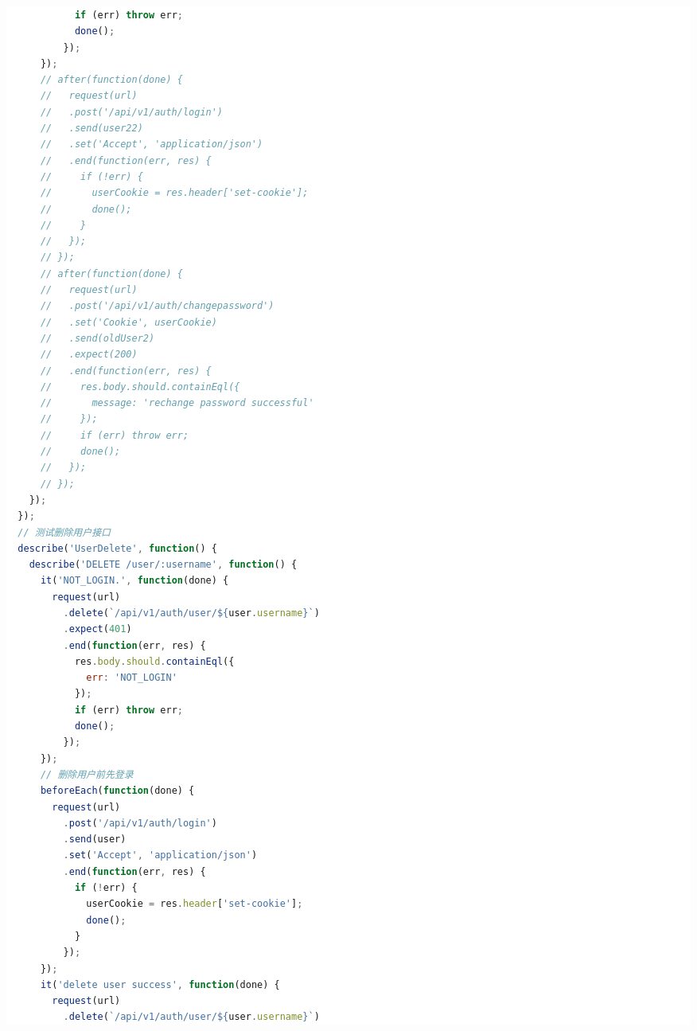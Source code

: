 ```javascript
            if (err) throw err;
            done();
          });
      });
      // after(function(done) {
      //   request(url)
      //   .post('/api/v1/auth/login')
      //   .send(user22)
      //   .set('Accept', 'application/json')
      //   .end(function(err, res) {
      //     if (!err) {
      //       userCookie = res.header['set-cookie'];
      //       done();
      //     }
      //   });
      // });
      // after(function(done) {
      //   request(url)
      //   .post('/api/v1/auth/changepassword')
      //   .set('Cookie', userCookie)
      //   .send(oldUser2)
      //   .expect(200)
      //   .end(function(err, res) {
      //     res.body.should.containEql({
      //       message: 'rechange password successful'
      //     });
      //     if (err) throw err;
      //     done();
      //   });
      // });
    });
  });
  // 测试删除用户接口
  describe('UserDelete', function() {
    describe('DELETE /user/:username', function() {
      it('NOT_LOGIN.', function(done) {
        request(url)
          .delete(`/api/v1/auth/user/${user.username}`)
          .expect(401)
          .end(function(err, res) {
            res.body.should.containEql({
              err: 'NOT_LOGIN'
            });
            if (err) throw err;
            done();
          });
      });
      // 删除用户前先登录
      beforeEach(function(done) {
        request(url)
          .post('/api/v1/auth/login')
          .send(user)
          .set('Accept', 'application/json')
          .end(function(err, res) {
            if (!err) {
              userCookie = res.header['set-cookie'];
              done();
            }
          });
      });
      it('delete user success', function(done) {
        request(url)
          .delete(`/api/v1/auth/user/${user.username}`)
```